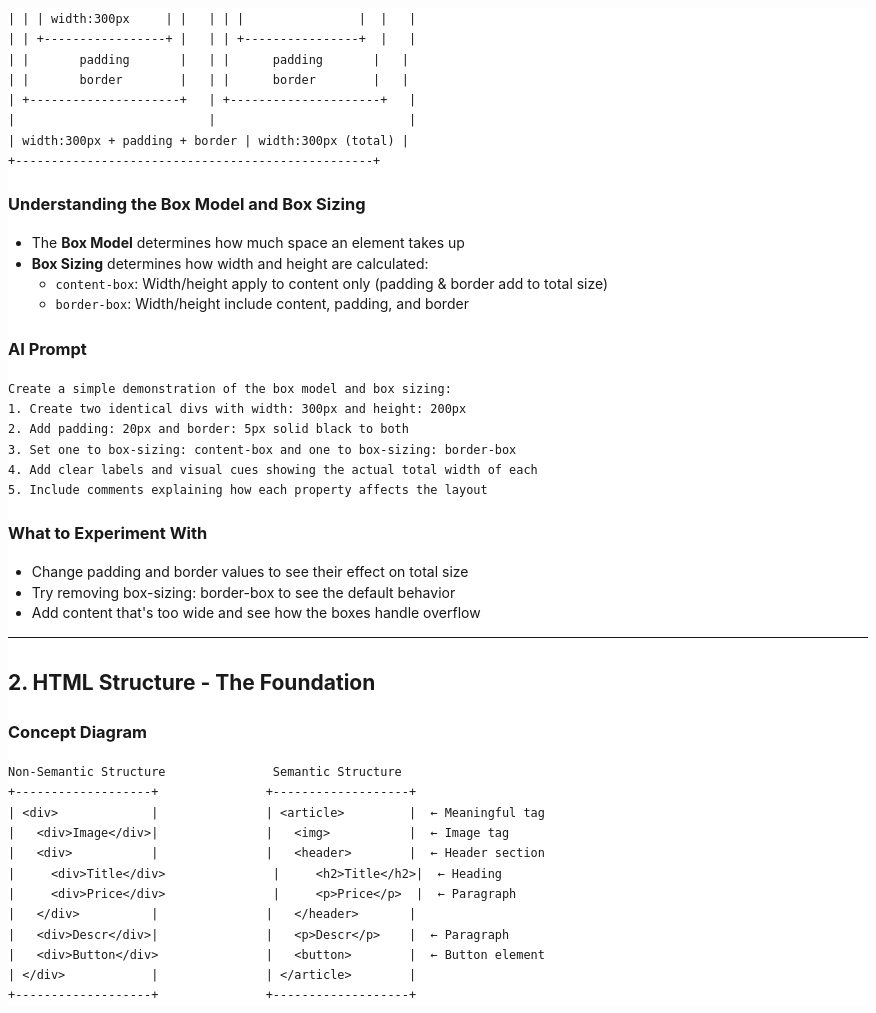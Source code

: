 ```
| | | width:300px     | |   | | |                |  |   |
| | +-----------------+ |   | | +----------------+  |   |
| |       padding       |   | |      padding       |   |
| |       border        |   | |      border        |   |
| +---------------------+   | +---------------------+   |
|                           |                           |
| width:300px + padding + border | width:300px (total) |
+--------------------------------------------------+
```

### Understanding the Box Model and Box Sizing
- The **Box Model** determines how much space an element takes up
- **Box Sizing** determines how width and height are calculated:
  - `content-box`: Width/height apply to content only (padding & border add to total size)
  - `border-box`: Width/height include content, padding, and border

### AI Prompt
```
Create a simple demonstration of the box model and box sizing:
1. Create two identical divs with width: 300px and height: 200px
2. Add padding: 20px and border: 5px solid black to both
3. Set one to box-sizing: content-box and one to box-sizing: border-box
4. Add clear labels and visual cues showing the actual total width of each
5. Include comments explaining how each property affects the layout
```

### What to Experiment With
- Change padding and border values to see their effect on total size
- Try removing box-sizing: border-box to see the default behavior
- Add content that's too wide and see how the boxes handle overflow

---

## 2. HTML Structure - The Foundation

### Concept Diagram
```
Non-Semantic Structure               Semantic Structure
+-------------------+               +-------------------+
| <div>             |               | <article>         |  ← Meaningful tag
|   <div>Image</div>|               |   <img>           |  ← Image tag
|   <div>           |               |   <header>        |  ← Header section
|     <div>Title</div>               |     <h2>Title</h2>|  ← Heading
|     <div>Price</div>               |     <p>Price</p>  |  ← Paragraph
|   </div>          |               |   </header>       |
|   <div>Descr</div>|               |   <p>Descr</p>    |  ← Paragraph
|   <div>Button</div>               |   <button>        |  ← Button element
| </div>            |               | </article>        |
+-------------------+               +-------------------+
```
